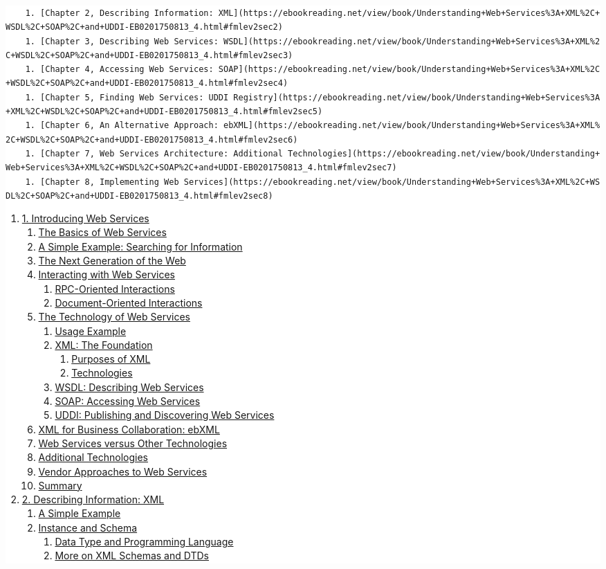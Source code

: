         1. [Chapter 2, Describing Information: XML](https://ebookreading.net/view/book/Understanding+Web+Services%3A+XML%2C+WSDL%2C+SOAP%2C+and+UDDI-EB0201750813_4.html#fmlev2sec2)
        1. [Chapter 3, Describing Web Services: WSDL](https://ebookreading.net/view/book/Understanding+Web+Services%3A+XML%2C+WSDL%2C+SOAP%2C+and+UDDI-EB0201750813_4.html#fmlev2sec3)
        1. [Chapter 4, Accessing Web Services: SOAP](https://ebookreading.net/view/book/Understanding+Web+Services%3A+XML%2C+WSDL%2C+SOAP%2C+and+UDDI-EB0201750813_4.html#fmlev2sec4)
        1. [Chapter 5, Finding Web Services: UDDI Registry](https://ebookreading.net/view/book/Understanding+Web+Services%3A+XML%2C+WSDL%2C+SOAP%2C+and+UDDI-EB0201750813_4.html#fmlev2sec5)
        1. [Chapter 6, An Alternative Approach: ebXML](https://ebookreading.net/view/book/Understanding+Web+Services%3A+XML%2C+WSDL%2C+SOAP%2C+and+UDDI-EB0201750813_4.html#fmlev2sec6)
        1. [Chapter 7, Web Services Architecture: Additional Technologies](https://ebookreading.net/view/book/Understanding+Web+Services%3A+XML%2C+WSDL%2C+SOAP%2C+and+UDDI-EB0201750813_4.html#fmlev2sec7)
        1. [Chapter 8, Implementing Web Services](https://ebookreading.net/view/book/Understanding+Web+Services%3A+XML%2C+WSDL%2C+SOAP%2C+and+UDDI-EB0201750813_4.html#fmlev2sec8)
1. [1. Introducing Web Services](https://ebookreading.net/view/book/Understanding+Web+Services%3A+XML%2C+WSDL%2C+SOAP%2C+and+UDDI-EB0201750813_5.html)
    1. [The Basics of Web Services](https://ebookreading.net/view/book/Understanding+Web+Services%3A+XML%2C+WSDL%2C+SOAP%2C+and+UDDI-EB0201750813_5.html#ch01lev1sec1)
    1. [A Simple Example: Searching for Information](https://ebookreading.net/view/book/Understanding+Web+Services%3A+XML%2C+WSDL%2C+SOAP%2C+and+UDDI-EB0201750813_5.html#ch01lev1sec2)
    1. [The Next Generation of the Web](https://ebookreading.net/view/book/Understanding+Web+Services%3A+XML%2C+WSDL%2C+SOAP%2C+and+UDDI-EB0201750813_5.html#ch01lev1sec3)
    1. [Interacting with Web Services](https://ebookreading.net/view/book/Understanding+Web+Services%3A+XML%2C+WSDL%2C+SOAP%2C+and+UDDI-EB0201750813_5.html#ch01lev1sec4)
        1. [RPC-Oriented Interactions](https://ebookreading.net/view/book/Understanding+Web+Services%3A+XML%2C+WSDL%2C+SOAP%2C+and+UDDI-EB0201750813_5.html#ch01lev2sec1)
        1. [Document-Oriented Interactions](https://ebookreading.net/view/book/Understanding+Web+Services%3A+XML%2C+WSDL%2C+SOAP%2C+and+UDDI-EB0201750813_5.html#ch01lev2sec2)
    1. [The Technology of Web Services](https://ebookreading.net/view/book/Understanding+Web+Services%3A+XML%2C+WSDL%2C+SOAP%2C+and+UDDI-EB0201750813_5.html#ch01lev1sec5)
        1. [Usage Example](https://ebookreading.net/view/book/Understanding+Web+Services%3A+XML%2C+WSDL%2C+SOAP%2C+and+UDDI-EB0201750813_5.html#ch01lev2sec3)
        1. [XML: The Foundation](https://ebookreading.net/view/book/Understanding+Web+Services%3A+XML%2C+WSDL%2C+SOAP%2C+and+UDDI-EB0201750813_5.html#ch01lev2sec4)
            1. [Purposes of XML](https://ebookreading.net/view/book/Understanding+Web+Services%3A+XML%2C+WSDL%2C+SOAP%2C+and+UDDI-EB0201750813_5.html#ch01lev3sec1)
            1. [Technologies](https://ebookreading.net/view/book/Understanding+Web+Services%3A+XML%2C+WSDL%2C+SOAP%2C+and+UDDI-EB0201750813_5.html#ch01lev3sec2)
        1. [WSDL: Describing Web Services](https://ebookreading.net/view/book/Understanding+Web+Services%3A+XML%2C+WSDL%2C+SOAP%2C+and+UDDI-EB0201750813_5.html#ch01lev2sec5)
        1. [SOAP: Accessing Web Services](https://ebookreading.net/view/book/Understanding+Web+Services%3A+XML%2C+WSDL%2C+SOAP%2C+and+UDDI-EB0201750813_5.html#ch01lev2sec6)
        1. [UDDI: Publishing and Discovering Web Services](https://ebookreading.net/view/book/Understanding+Web+Services%3A+XML%2C+WSDL%2C+SOAP%2C+and+UDDI-EB0201750813_5.html#ch01lev2sec7)
    1. [XML for Business Collaboration: ebXML](https://ebookreading.net/view/book/Understanding+Web+Services%3A+XML%2C+WSDL%2C+SOAP%2C+and+UDDI-EB0201750813_5.html#ch01lev1sec6)
    1. [Web Services versus Other Technologies](https://ebookreading.net/view/book/Understanding+Web+Services%3A+XML%2C+WSDL%2C+SOAP%2C+and+UDDI-EB0201750813_5.html#ch01lev1sec7)
    1. [Additional Technologies](https://ebookreading.net/view/book/Understanding+Web+Services%3A+XML%2C+WSDL%2C+SOAP%2C+and+UDDI-EB0201750813_5.html#ch01lev1sec8)
    1. [Vendor Approaches to Web Services](https://ebookreading.net/view/book/Understanding+Web+Services%3A+XML%2C+WSDL%2C+SOAP%2C+and+UDDI-EB0201750813_5.html#ch01lev1sec9)
    1. [Summary](https://ebookreading.net/view/book/Understanding+Web+Services%3A+XML%2C+WSDL%2C+SOAP%2C+and+UDDI-EB0201750813_5.html#ch01lev1sec10)
1. [2. Describing Information: XML](https://ebookreading.net/view/book/Understanding+Web+Services%3A+XML%2C+WSDL%2C+SOAP%2C+and+UDDI-EB0201750813_6.html)
    1. [A Simple Example](https://ebookreading.net/view/book/Understanding+Web+Services%3A+XML%2C+WSDL%2C+SOAP%2C+and+UDDI-EB0201750813_6.html#ch02lev1sec1)
    1. [Instance and Schema](https://ebookreading.net/view/book/Understanding+Web+Services%3A+XML%2C+WSDL%2C+SOAP%2C+and+UDDI-EB0201750813_6.html#ch02lev1sec2)
        1. [Data Type and Programming Language](https://ebookreading.net/view/book/Understanding+Web+Services%3A+XML%2C+WSDL%2C+SOAP%2C+and+UDDI-EB0201750813_6.html#ch02lev2sec1)
        1. [More on XML Schemas and DTDs](https://ebookreading.net/view/book/Understanding+Web+Services%3A+XML%2C+WSDL%2C+SOAP%2C+and+UDDI-EB0201750813_6.html#ch02lev2sec2)